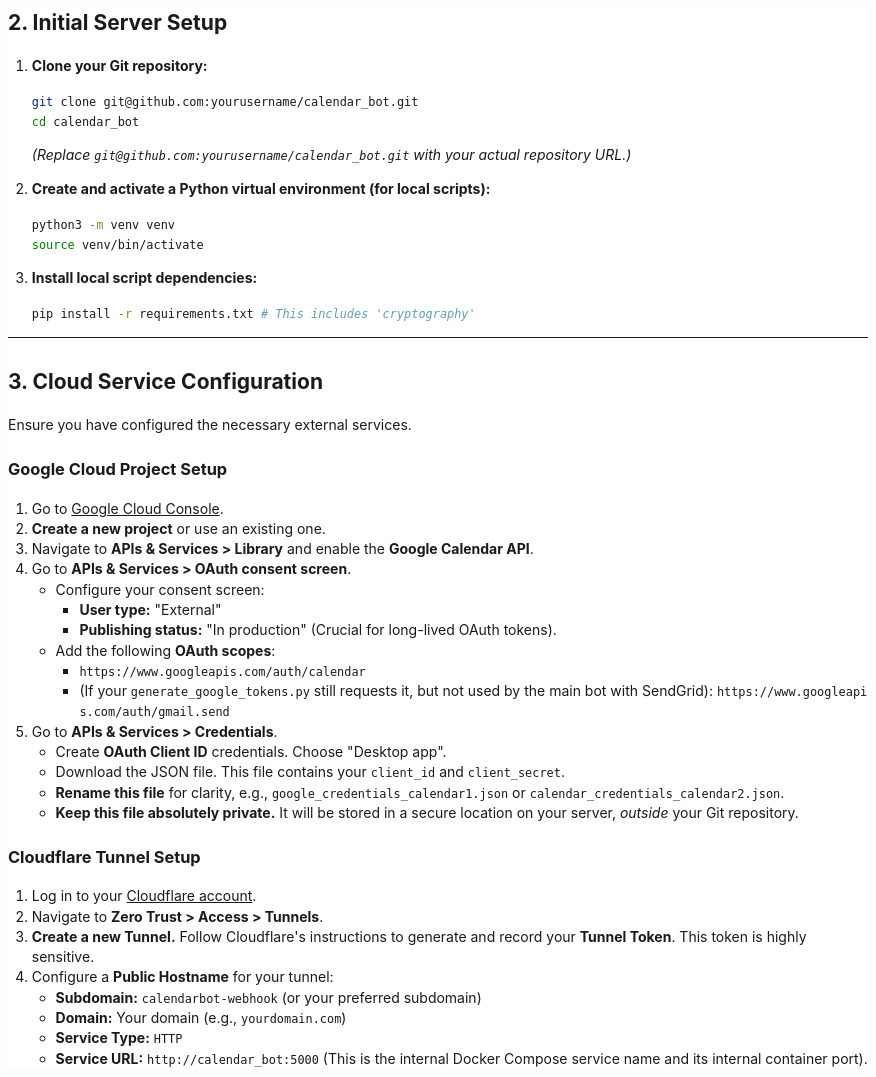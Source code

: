 
## 2. Initial Server Setup

1.  **Clone your Git repository:**
    ```bash
    git clone git@github.com:yourusername/calendar_bot.git
    cd calendar_bot
    ```
    *(Replace `git@github.com:yourusername/calendar_bot.git` with your actual repository URL.)*

2.  **Create and activate a Python virtual environment (for local scripts):**
    ```bash
    python3 -m venv venv
    source venv/bin/activate
    ```

3.  **Install local script dependencies:**
    ```bash
    pip install -r requirements.txt # This includes 'cryptography'
    ```

---

## 3. Cloud Service Configuration

Ensure you have configured the necessary external services.

### Google Cloud Project Setup

1.  Go to [Google Cloud Console](https://console.cloud.google.com/).
2.  **Create a new project** or use an existing one.
3.  Navigate to **APIs & Services > Library** and enable the **Google Calendar API**.
4.  Go to **APIs & Services > OAuth consent screen**.
    * Configure your consent screen:
        * **User type:** "External"
        * **Publishing status:** "In production" (Crucial for long-lived OAuth tokens).
    * Add the following **OAuth scopes**:
        * `https://www.googleapis.com/auth/calendar`
        * (If your `generate_google_tokens.py` still requests it, but not used by the main bot with SendGrid): `https://www.googleapis.com/auth/gmail.send`
5.  Go to **APIs & Services > Credentials**.
    * Create **OAuth Client ID** credentials. Choose "Desktop app".
    * Download the JSON file. This file contains your `client_id` and `client_secret`.
    * **Rename this file** for clarity, e.g., `google_credentials_calendar1.json` or `calendar_credentials_calendar2.json`.
    * **Keep this file absolutely private.** It will be stored in a secure location on your server, *outside* your Git repository.

### Cloudflare Tunnel Setup

1.  Log in to your [Cloudflare account](https://dash.cloudflare.com/).
2.  Navigate to **Zero Trust > Access > Tunnels**.
3.  **Create a new Tunnel.** Follow Cloudflare's instructions to generate and record your **Tunnel Token**. This token is highly sensitive.
4.  Configure a **Public Hostname** for your tunnel:
    * **Subdomain:** `calendarbot-webhook` (or your preferred subdomain)
    * **Domain:** Your domain (e.g., `yourdomain.com`)
    * **Service Type:** `HTTP`
    * **Service URL:** `http://calendar_bot:5000` (This is the internal Docker Compose service name and its internal container port).
